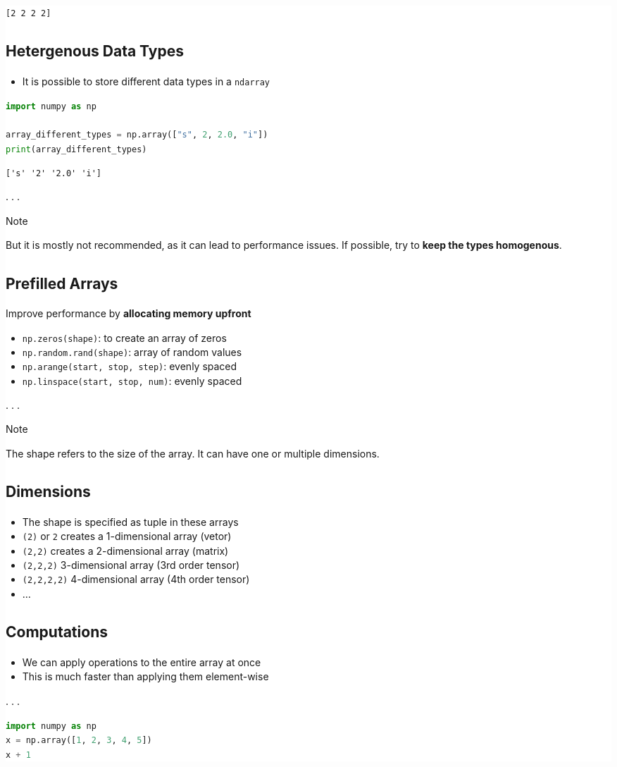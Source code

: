    [2 2 2 2]

## Hetergenous Data Types

- It is possible to store different data types in a `ndarray`

``` python
import numpy as np

array_different_types = np.array(["s", 2, 2.0, "i"])
print(array_different_types)
```

    ['s' '2' '2.0' 'i']

. . .

> [!NOTE]
>
> But it is mostly not recommended, as it can lead to performance
> issues. If possible, try to **keep the types homogenous**.

## Prefilled Arrays

Improve performance by **allocating memory upfront**

- `np.zeros(shape)`: to create an array of zeros
- `np.random.rand(shape)`: array of random values
- `np.arange(start, stop, step)`: evenly spaced
- `np.linspace(start, stop, num)`: evenly spaced

. . .

> [!NOTE]
>
> The shape refers to the <span class="highlight">size of the
> array</span>. It can have one or multiple dimensions.

## Dimensions

- The shape is specified as tuple in these arrays
- `(2)` or `2` creates a 1-dimensional array (vetor)
- `(2,2)` creates a 2-dimensional array (matrix)
- `(2,2,2)` 3-dimensional array (3rd order tensor)
- `(2,2,2,2)` 4-dimensional array (4th order tensor)
- …

## Computations

- We can apply operations to the entire array at once
- This is much faster than applying them element-wise

. . .

``` python
import numpy as np
x = np.array([1, 2, 3, 4, 5])
x + 1
```
